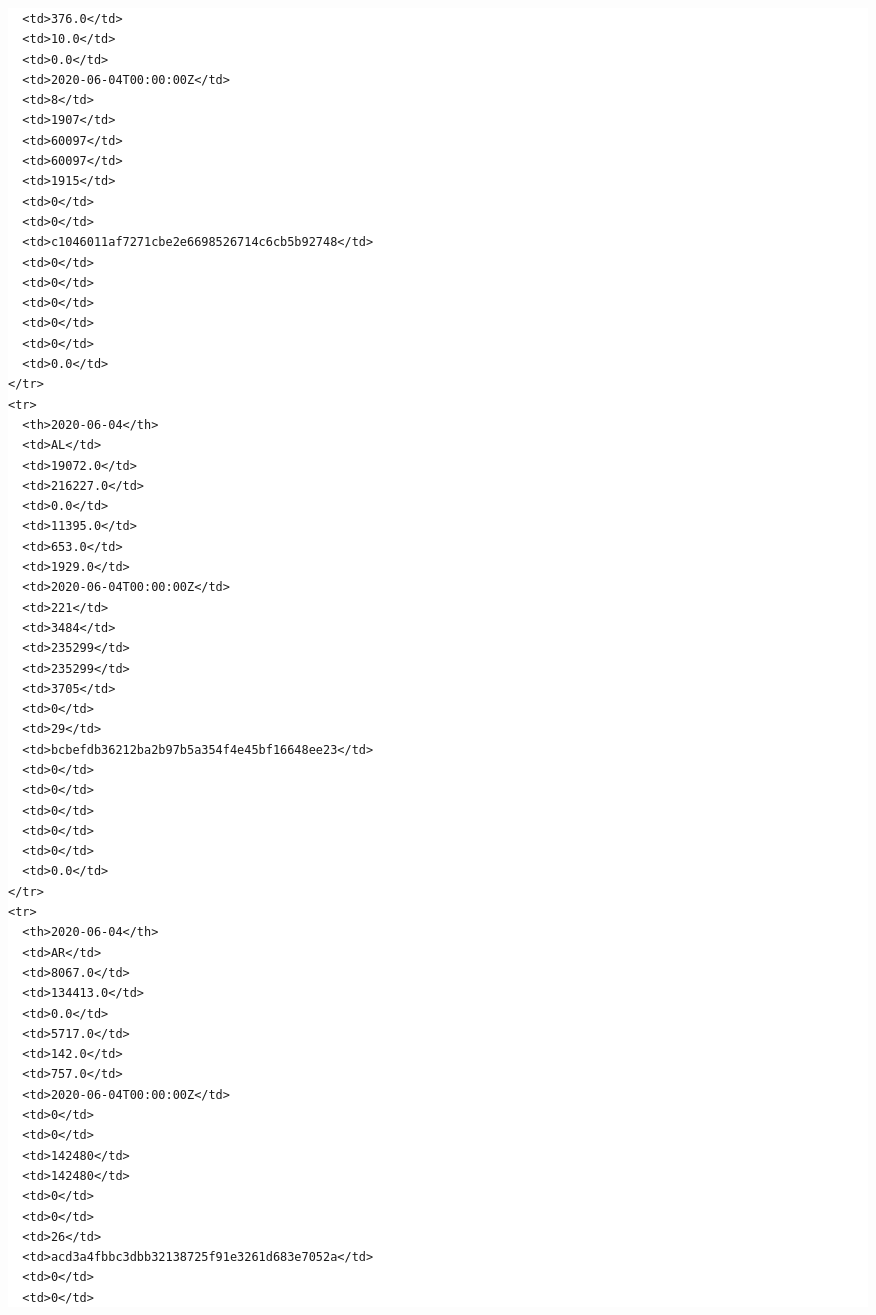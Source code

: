       <td>376.0</td>
      <td>10.0</td>
      <td>0.0</td>
      <td>2020-06-04T00:00:00Z</td>
      <td>8</td>
      <td>1907</td>
      <td>60097</td>
      <td>60097</td>
      <td>1915</td>
      <td>0</td>
      <td>0</td>
      <td>c1046011af7271cbe2e6698526714c6cb5b92748</td>
      <td>0</td>
      <td>0</td>
      <td>0</td>
      <td>0</td>
      <td>0</td>
      <td>0.0</td>
    </tr>
    <tr>
      <th>2020-06-04</th>
      <td>AL</td>
      <td>19072.0</td>
      <td>216227.0</td>
      <td>0.0</td>
      <td>11395.0</td>
      <td>653.0</td>
      <td>1929.0</td>
      <td>2020-06-04T00:00:00Z</td>
      <td>221</td>
      <td>3484</td>
      <td>235299</td>
      <td>235299</td>
      <td>3705</td>
      <td>0</td>
      <td>29</td>
      <td>bcbefdb36212ba2b97b5a354f4e45bf16648ee23</td>
      <td>0</td>
      <td>0</td>
      <td>0</td>
      <td>0</td>
      <td>0</td>
      <td>0.0</td>
    </tr>
    <tr>
      <th>2020-06-04</th>
      <td>AR</td>
      <td>8067.0</td>
      <td>134413.0</td>
      <td>0.0</td>
      <td>5717.0</td>
      <td>142.0</td>
      <td>757.0</td>
      <td>2020-06-04T00:00:00Z</td>
      <td>0</td>
      <td>0</td>
      <td>142480</td>
      <td>142480</td>
      <td>0</td>
      <td>0</td>
      <td>26</td>
      <td>acd3a4fbbc3dbb32138725f91e3261d683e7052a</td>
      <td>0</td>
      <td>0</td>
